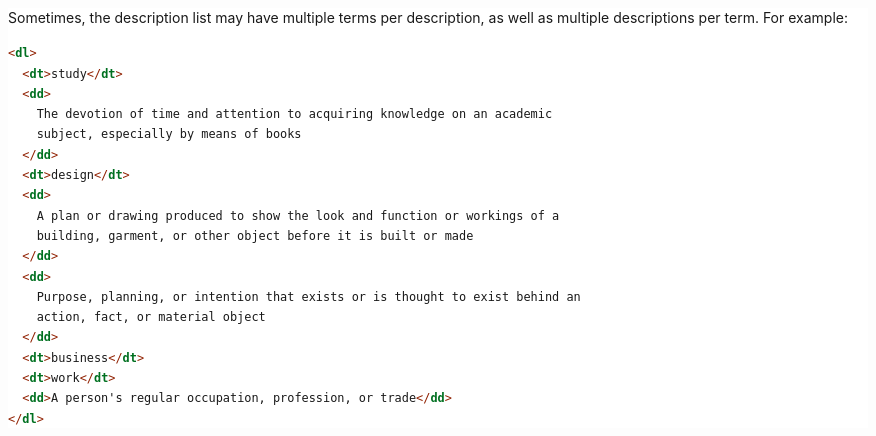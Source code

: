 Sometimes, the description list may have multiple terms per description, as well as multiple descriptions per term. For example:

```html
<dl>
  <dt>study</dt>
  <dd>
    The devotion of time and attention to acquiring knowledge on an academic
    subject, especially by means of books
  </dd>
  <dt>design</dt>
  <dd>
    A plan or drawing produced to show the look and function or workings of a
    building, garment, or other object before it is built or made
  </dd>
  <dd>
    Purpose, planning, or intention that exists or is thought to exist behind an
    action, fact, or material object
  </dd>
  <dt>business</dt>
  <dt>work</dt>
  <dd>A person's regular occupation, profession, or trade</dd>
</dl>
```
